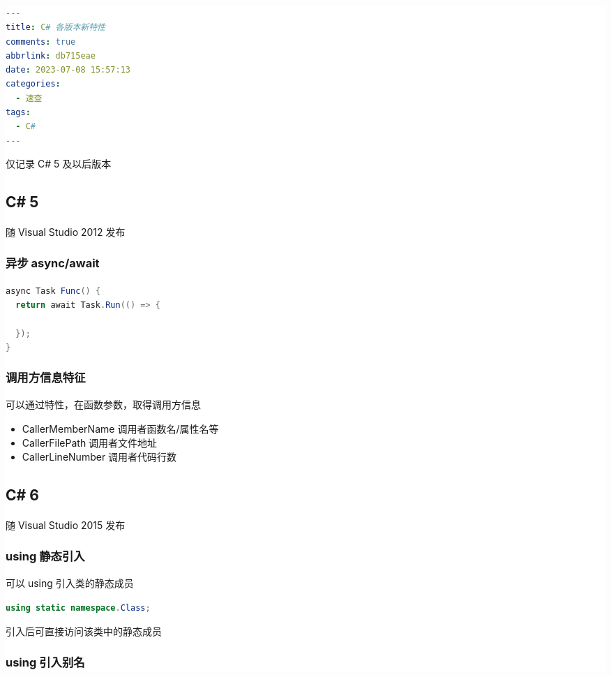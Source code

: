 ```yaml
---
title: C# 各版本新特性
comments: true
abbrlink: db715eae
date: 2023-07-08 15:57:13
categories:
  - 速查
tags:
  - C#
---
```


仅记录 C# 5 及以后版本



## C# 5

随 Visual Studio 2012 发布

### 异步 async/await

```cs
async Task Func() {
  return await Task.Run(() => {

  });
}
```

### 调用方信息特征

可以通过特性，在函数参数，取得调用方信息

- CallerMemberName 调用者函数名/属性名等
- CallerFilePath 调用者文件地址
- CallerLineNumber 调用者代码行数

## C# 6

随 Visual Studio 2015 发布

### using 静态引入

可以 using 引入类的静态成员

```cs
using static namespace.Class;
```

引入后可直接访问该类中的静态成员

### using 引入别名
